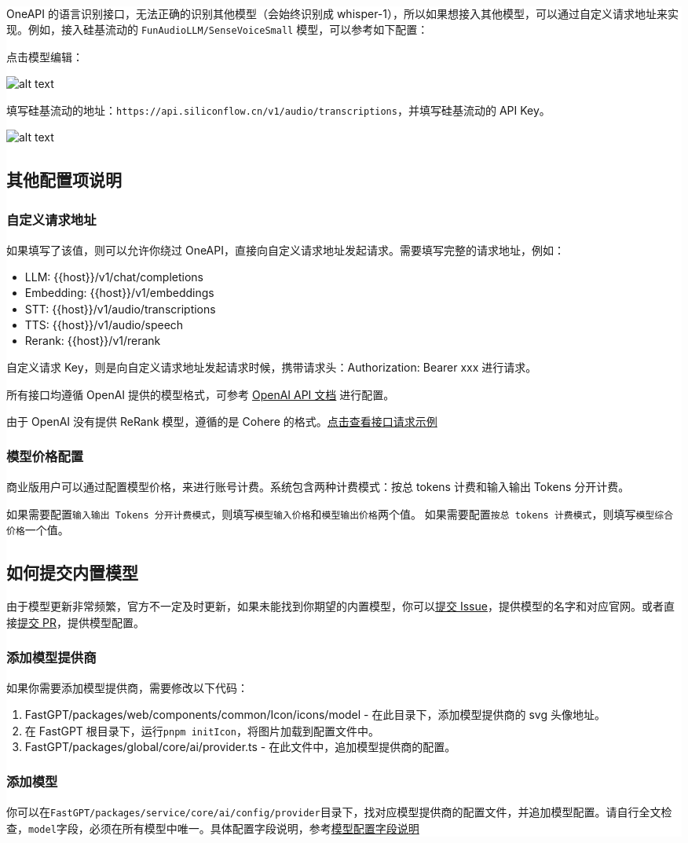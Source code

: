 OneAPI 的语言识别接口，无法正确的识别其他模型（会始终识别成 whisper-1），所以如果想接入其他模型，可以通过自定义请求地址来实现。例如，接入硅基流动的 `FunAudioLLM/SenseVoiceSmall` 模型，可以参考如下配置：

点击模型编辑：

![alt text](/imgs/image-106.png)

填写硅基流动的地址：`https://api.siliconflow.cn/v1/audio/transcriptions`，并填写硅基流动的 API Key。

![alt text](/imgs/image-107.png)

## 其他配置项说明

### 自定义请求地址

如果填写了该值，则可以允许你绕过 OneAPI，直接向自定义请求地址发起请求。需要填写完整的请求地址，例如：

- LLM: {{host}}/v1/chat/completions
- Embedding: {{host}}/v1/embeddings
- STT: {{host}}/v1/audio/transcriptions
- TTS: {{host}}/v1/audio/speech
- Rerank: {{host}}/v1/rerank

自定义请求 Key，则是向自定义请求地址发起请求时候，携带请求头：Authorization: Bearer xxx 进行请求。

所有接口均遵循 OpenAI 提供的模型格式，可参考 [OpenAI API 文档](https://platform.openai.com/docs/api-reference/introduction) 进行配置。

由于 OpenAI 没有提供 ReRank 模型，遵循的是 Cohere 的格式。[点击查看接口请求示例](/docs/development/faq/#如何检查模型问题)


### 模型价格配置

商业版用户可以通过配置模型价格，来进行账号计费。系统包含两种计费模式：按总 tokens 计费和输入输出 Tokens 分开计费。

如果需要配置`输入输出 Tokens 分开计费模式`，则填写`模型输入价格`和`模型输出价格`两个值。
如果需要配置`按总 tokens 计费模式`，则填写`模型综合价格`一个值。

## 如何提交内置模型

由于模型更新非常频繁，官方不一定及时更新，如果未能找到你期望的内置模型，你可以[提交 Issue](https://github.com/labring/FastGPT/issues)，提供模型的名字和对应官网。或者直接[提交 PR](https://github.com/labring/FastGPT/pulls)，提供模型配置。


### 添加模型提供商

如果你需要添加模型提供商，需要修改以下代码：

1. FastGPT/packages/web/components/common/Icon/icons/model - 在此目录下，添加模型提供商的 svg 头像地址。
2. 在 FastGPT 根目录下，运行`pnpm initIcon`，将图片加载到配置文件中。
3. FastGPT/packages/global/core/ai/provider.ts - 在此文件中，追加模型提供商的配置。

### 添加模型

你可以在`FastGPT/packages/service/core/ai/config/provider`目录下，找对应模型提供商的配置文件，并追加模型配置。请自行全文检查，`model`字段，必须在所有模型中唯一。具体配置字段说明，参考[模型配置字段说明](/docs/development/modelconfig/intro/#通过配置文件配置)
